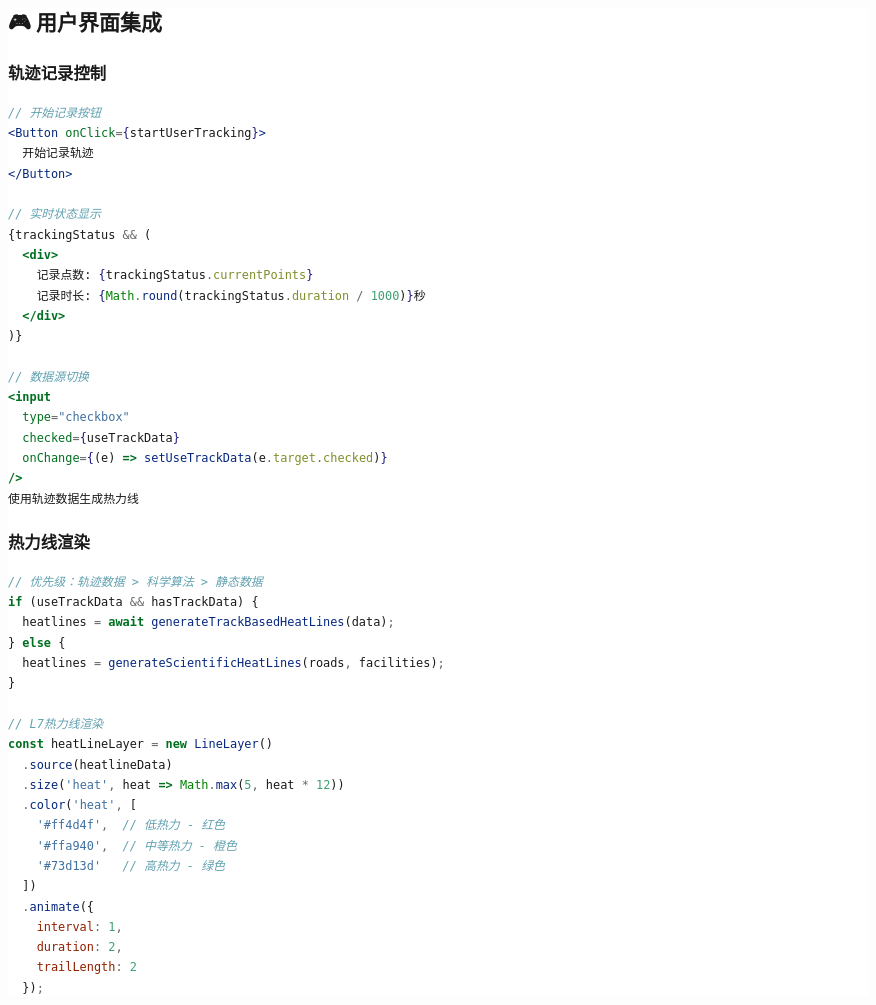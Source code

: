 ## 🎮 用户界面集成

### **轨迹记录控制**
```jsx
// 开始记录按钮
<Button onClick={startUserTracking}>
  开始记录轨迹
</Button>

// 实时状态显示
{trackingStatus && (
  <div>
    记录点数: {trackingStatus.currentPoints}
    记录时长: {Math.round(trackingStatus.duration / 1000)}秒
  </div>
)}

// 数据源切换
<input
  type="checkbox"
  checked={useTrackData}
  onChange={(e) => setUseTrackData(e.target.checked)}
/>
使用轨迹数据生成热力线
```

### **热力线渲染**
```javascript
// 优先级：轨迹数据 > 科学算法 > 静态数据
if (useTrackData && hasTrackData) {
  heatlines = await generateTrackBasedHeatLines(data);
} else {
  heatlines = generateScientificHeatLines(roads, facilities);
}

// L7热力线渲染
const heatLineLayer = new LineLayer()
  .source(heatlineData)
  .size('heat', heat => Math.max(5, heat * 12))
  .color('heat', [
    '#ff4d4f',  // 低热力 - 红色
    '#ffa940',  // 中等热力 - 橙色  
    '#73d13d'   // 高热力 - 绿色
  ])
  .animate({
    interval: 1,
    duration: 2,
    trailLength: 2
  });
```
